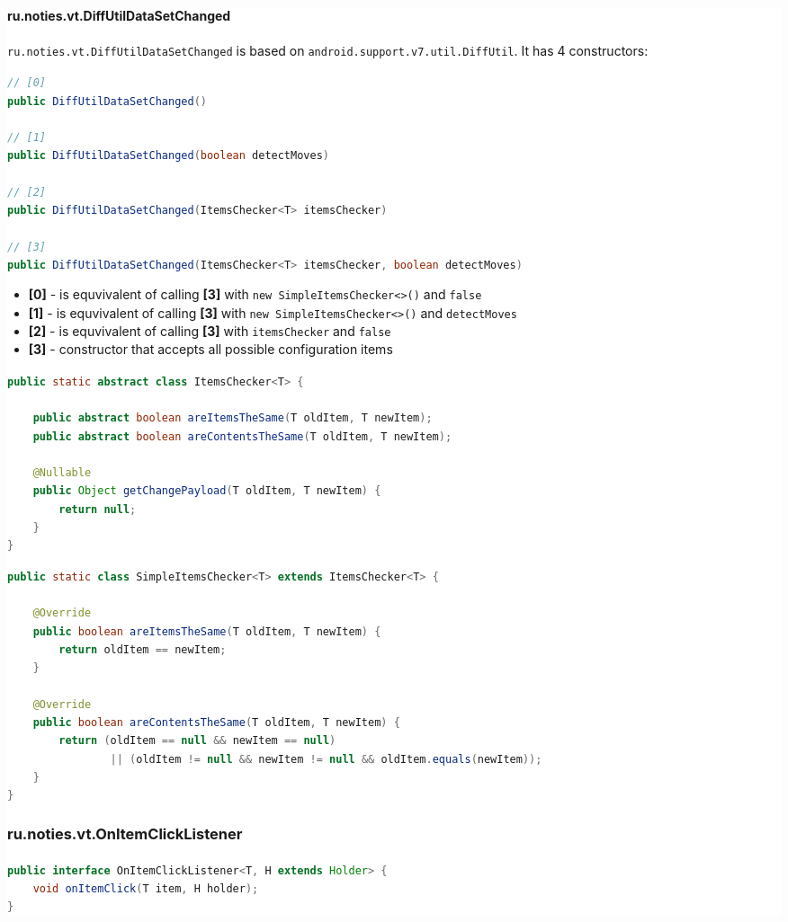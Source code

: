 #### ru.noties.vt.DiffUtilDataSetChanged
`ru.noties.vt.DiffUtilDataSetChanged` is based on `android.support.v7.util.DiffUtil`. It has 4 constructors:
```java
// [0]
public DiffUtilDataSetChanged()

// [1]
public DiffUtilDataSetChanged(boolean detectMoves)

// [2]
public DiffUtilDataSetChanged(ItemsChecker<T> itemsChecker)

// [3]
public DiffUtilDataSetChanged(ItemsChecker<T> itemsChecker, boolean detectMoves)
```
 * **[0]** - is equvivalent of calling **[3]** with `new SimpleItemsChecker<>()` and `false`
 * **[1]** - is equvivalent of calling **[3]** with `new SimpleItemsChecker<>()` and `detectMoves`
 * **[2]** - is equvivalent of calling **[3]** with `itemsChecker` and `false`
 * **[3]** - constructor that accepts all possible configuration items

```java
public static abstract class ItemsChecker<T> {

    public abstract boolean areItemsTheSame(T oldItem, T newItem);
    public abstract boolean areContentsTheSame(T oldItem, T newItem);

    @Nullable
    public Object getChangePayload(T oldItem, T newItem) {
        return null;
    }
}
```

```java
public static class SimpleItemsChecker<T> extends ItemsChecker<T> {

    @Override
    public boolean areItemsTheSame(T oldItem, T newItem) {
        return oldItem == newItem;
    }

    @Override
    public boolean areContentsTheSame(T oldItem, T newItem) {
        return (oldItem == null && newItem == null)
                || (oldItem != null && newItem != null && oldItem.equals(newItem));
    }
}
```

### ru.noties.vt.OnItemClickListener
```java
public interface OnItemClickListener<T, H extends Holder> {
    void onItemClick(T item, H holder);
}
```
